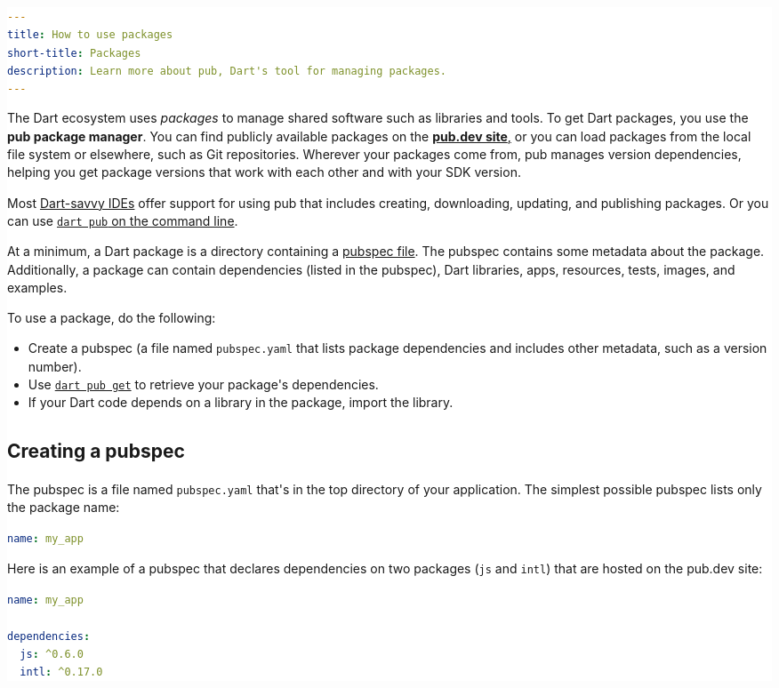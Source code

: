 ```yaml
---
title: How to use packages
short-title: Packages
description: Learn more about pub, Dart's tool for managing packages.
---
```


The Dart ecosystem uses _packages_ to manage shared software
such as libraries and tools.
To get Dart packages, you use the **pub package manager**.
You can find publicly available packages on the
[**pub.dev site**,]({{site.pub}})
or you can load packages from the local file system or elsewhere,
such as Git repositories.
Wherever your packages come from, pub manages version dependencies,
helping you get package versions that work with each other and
with your SDK version.

Most [Dart-savvy IDEs][] offer support for using pub that
includes creating, downloading, updating, and publishing packages.
Or you can use [`dart pub` on the command line](/tools/pub/cmd).

At a minimum,
a Dart package is a directory containing a [pubspec file](/tools/pub/pubspec).
The pubspec contains some metadata about the package. 
Additionally, a package can contain dependencies (listed in the pubspec),
Dart libraries, apps, resources, tests, images, and examples.

To use a package, do the following:

* Create a pubspec (a file named `pubspec.yaml` that
  lists package dependencies and includes
  other metadata, such as a version number).
* Use [`dart pub get`][get] to retrieve your package's dependencies.
* If your Dart code depends on a library in the package, import the library.

## Creating a pubspec

The pubspec is a file named `pubspec.yaml`
that's in the top directory of your application.
The simplest possible pubspec lists only the package name:

```yaml
name: my_app
```

Here is an example of a pubspec that declares dependencies on
two packages (`js` and `intl`) that are hosted on the pub.dev site:

```yaml
name: my_app

dependencies:
  js: ^0.6.0
  intl: ^0.17.0
```


[content hash]: /tools/pub/glossary#content-hashes
[Dart-savvy IDEs]: /tools#editors
[get]: /tools/pub/cmd/pub-get
[upgrade]: /tools/pub/cmd/pub-upgrade
[outdated]: /tools/pub/cmd/pub-outdated